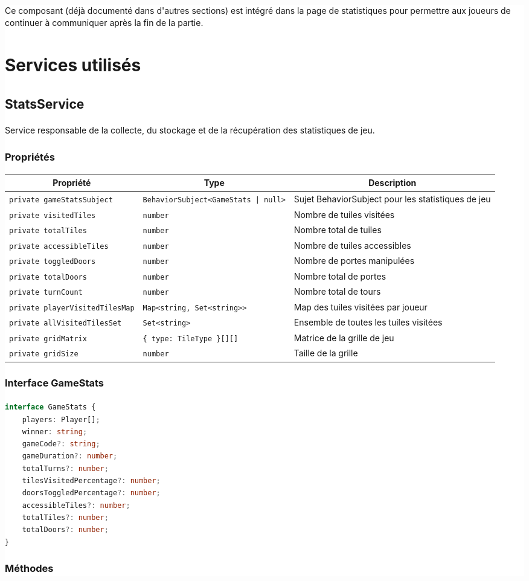 Ce composant (déjà documenté dans d'autres sections) est intégré dans la page de statistiques pour permettre aux joueurs de continuer à communiquer après la fin de la partie.
# Services utilisés

## StatsService

Service responsable de la collecte, du stockage et de la récupération des statistiques de jeu.

### Propriétés

|Propriété|Type|Description|
|---|---|---|
|`private gameStatsSubject`|`BehaviorSubject<GameStats \| null>`|Sujet BehaviorSubject pour les statistiques de jeu|
|`private visitedTiles`|`number`|Nombre de tuiles visitées|
|`private totalTiles`|`number`|Nombre total de tuiles|
|`private accessibleTiles`|`number`|Nombre de tuiles accessibles|
|`private toggledDoors`|`number`|Nombre de portes manipulées|
|`private totalDoors`|`number`|Nombre total de portes|
|`private turnCount`|`number`|Nombre total de tours|
|`private playerVisitedTilesMap`|`Map<string, Set<string>>`|Map des tuiles visitées par joueur|
|`private allVisitedTilesSet`|`Set<string>`|Ensemble de toutes les tuiles visitées|
|`private gridMatrix`|`{ type: TileType }[][]`|Matrice de la grille de jeu|
|`private gridSize`|`number`|Taille de la grille|
### Interface GameStats

```typescript
interface GameStats {
    players: Player[];
    winner: string;
    gameCode?: string;
    gameDuration?: number;
    totalTurns?: number;
    tilesVisitedPercentage?: number;
    doorsToggledPercentage?: number;
    accessibleTiles?: number;
    totalTiles?: number;
    totalDoors?: number;
}
```

### Méthodes
